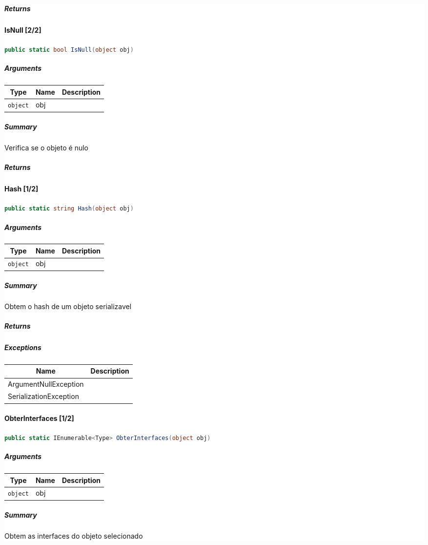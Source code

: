 ##### Returns


#### IsNull [2/2]
```csharp
public static bool IsNull(object obj)
```
##### Arguments
| Type | Name | Description |
| --- | --- | --- |
| `object` | obj |  |

##### Summary
Verifica se o objeto é nulo

##### Returns


#### Hash [1/2]
```csharp
public static string Hash(object obj)
```
##### Arguments
| Type | Name | Description |
| --- | --- | --- |
| `object` | obj |  |

##### Summary
Obtem o hash de um objeto serializavel

##### Returns


##### Exceptions
| Name | Description |
| --- | --- |
| ArgumentNullException |  |
| SerializationException |  |

#### ObterInterfaces [1/2]
```csharp
public static IEnumerable<Type> ObterInterfaces(object obj)
```
##### Arguments
| Type | Name | Description |
| --- | --- | --- |
| `object` | obj |  |

##### Summary
Obtem as interfaces do objeto selecionado
